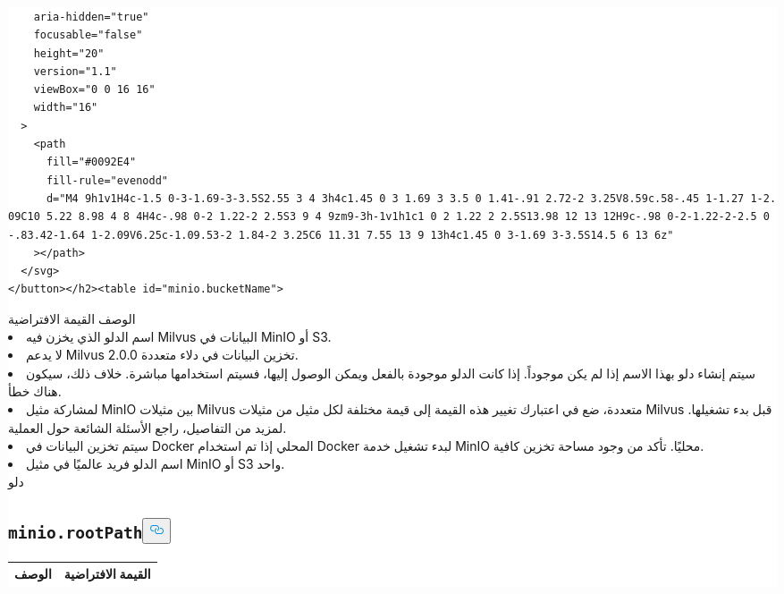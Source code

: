         aria-hidden="true"
        focusable="false"
        height="20"
        version="1.1"
        viewBox="0 0 16 16"
        width="16"
      >
        <path
          fill="#0092E4"
          fill-rule="evenodd"
          d="M4 9h1v1H4c-1.5 0-3-1.69-3-3.5S2.55 3 4 3h4c1.45 0 3 1.69 3 3.5 0 1.41-.91 2.72-2 3.25V8.59c.58-.45 1-1.27 1-2.09C10 5.22 8.98 4 8 4H4c-.98 0-2 1.22-2 2.5S3 9 4 9zm9-3h-1v1h1c1 0 2 1.22 2 2.5S13.98 12 13 12H9c-.98 0-2-1.22-2-2.5 0-.83.42-1.64 1-2.09V6.25c-1.09.53-2 1.84-2 3.25C6 11.31 7.55 13 9 13h4c1.45 0 3-1.69 3-3.5S14.5 6 13 6z"
        ></path>
      </svg>
    </button></h2><table id="minio.bucketName">
  <thead>
    <tr>
      <th class="width80">الوصف</th>
      <th class="width20">القيمة الافتراضية</th> 
    </tr>
  </thead>
  <tbody>
    <tr>
      <td>
        <li>اسم الدلو الذي يخزن فيه Milvus البيانات في MinIO أو S3.</li>      
        <li>لا يدعم Milvus 2.0.0 تخزين البيانات في دلاء متعددة.</li>      
        <li>سيتم إنشاء دلو بهذا الاسم إذا لم يكن موجوداً. إذا كانت الدلو موجودة بالفعل ويمكن الوصول إليها، فسيتم استخدامها مباشرة. خلاف ذلك، سيكون هناك خطأ.</li>      
        <li>لمشاركة مثيل MinIO بين مثيلات Milvus متعددة، ضع في اعتبارك تغيير هذه القيمة إلى قيمة مختلفة لكل مثيل من مثيلات Milvus قبل بدء تشغيلها. لمزيد من التفاصيل، راجع الأسئلة الشائعة حول العملية.</li>      
        <li>سيتم تخزين البيانات في Docker المحلي إذا تم استخدام Docker لبدء تشغيل خدمة MinIO محليًا. تأكد من وجود مساحة تخزين كافية.</li>      
        <li>اسم الدلو فريد عالميًا في مثيل MinIO أو S3 واحد.</li>      </td>
      <td>دلو</td>
    </tr>
  </tbody>
</table>
<h2 id="miniorootPath" class="common-anchor-header"><code translate="no">minio.rootPath</code><button data-href="#miniorootPath" class="anchor-icon" translate="no">
      <svg translate="no"
        aria-hidden="true"
        focusable="false"
        height="20"
        version="1.1"
        viewBox="0 0 16 16"
        width="16"
      >
        <path
          fill="#0092E4"
          fill-rule="evenodd"
          d="M4 9h1v1H4c-1.5 0-3-1.69-3-3.5S2.55 3 4 3h4c1.45 0 3 1.69 3 3.5 0 1.41-.91 2.72-2 3.25V8.59c.58-.45 1-1.27 1-2.09C10 5.22 8.98 4 8 4H4c-.98 0-2 1.22-2 2.5S3 9 4 9zm9-3h-1v1h1c1 0 2 1.22 2 2.5S13.98 12 13 12H9c-.98 0-2-1.22-2-2.5 0-.83.42-1.64 1-2.09V6.25c-1.09.53-2 1.84-2 3.25C6 11.31 7.55 13 9 13h4c1.45 0 3-1.69 3-3.5S14.5 6 13 6z"
        ></path>
      </svg>
    </button></h2><table id="minio.rootPath">
  <thead>
    <tr>
      <th class="width80">الوصف</th>
      <th class="width20">القيمة الافتراضية</th> 
    </tr>